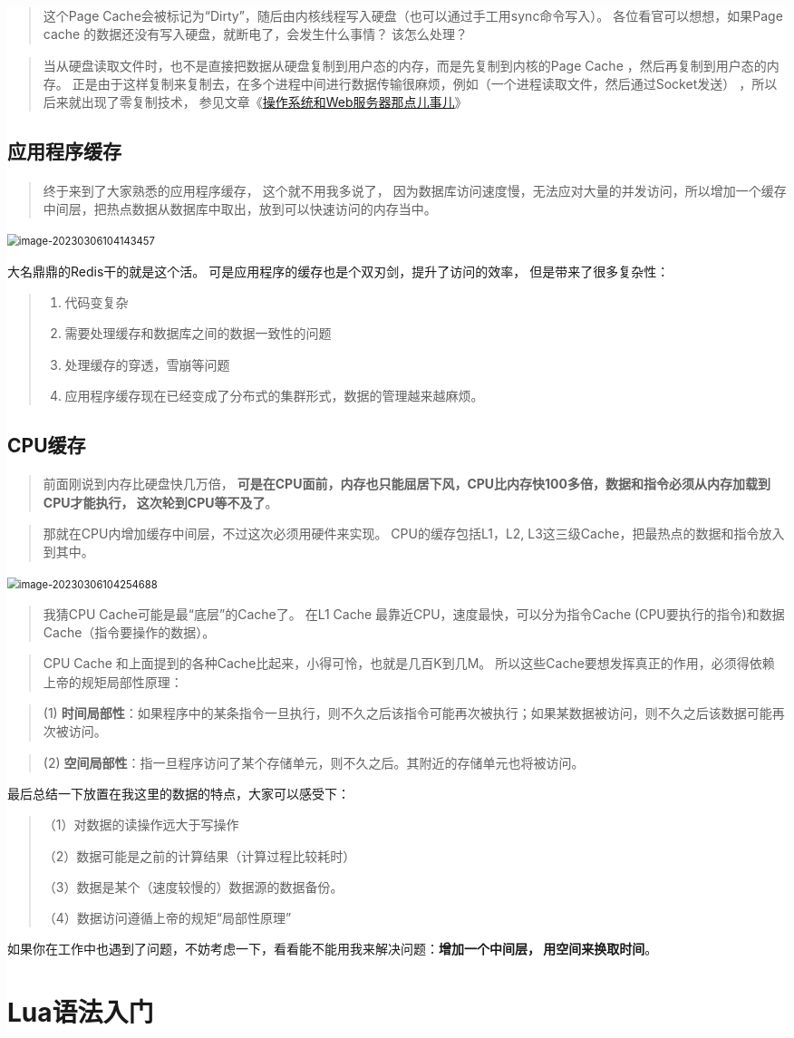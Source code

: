 > 这个Page Cache会被标记为“Dirty”，随后由内核线程写入硬盘（也可以通过手工用sync命令写入）。 各位看官可以想想，如果Page cache 的数据还没有写入硬盘，就断电了，会发生什么事情？ 该怎么处理？

> 当从硬盘读取文件时，也不是直接把数据从硬盘复制到用户态的内存，而是先复制到内核的Page Cache ，然后再复制到用户态的内存。 正是由于这样复制来复制去，在多个进程中间进行数据传输很麻烦，例如（一个进程读取文件，然后通过Socket发送） ，所以后来就出现了零复制技术， 参见文章《[操作系统和Web服务器那点儿事儿](http://mp.weixin.qq.com/s?__biz=MzAxOTc0NzExNg==&mid=2665515079&idx=1&sn=ad7a5a0cb4d85fdb90ef3cb42fde0d63&chksm=80d67004b7a1f912556d87c79b76df162d0e31094caf02bf1bcbb9cb6ff96c4b4c47806e9059&scene=21#wechat_redirect)》 

## 应用程序缓存

> 终于来到了大家熟悉的应用程序缓存， 这个就不用我多说了， 因为数据库访问速度慢，无法应对大量的并发访问，所以增加一个缓存中间层，把热点数据从数据库中取出，放到可以快速访问的内存当中。 

<img src="https://edu-8673.oss-cn-beijing.aliyuncs.com/img2023.3.30/202303061041516.png" alt="image-20230306104143457" style="zoom:80%;" />

大名鼎鼎的Redis干的就是这个活。 可是应用程序的缓存也是个双刃剑，提升了访问的效率， 但是带来了很多复杂性：

> 1. 代码变复杂 
>
> 2. 需要处理缓存和数据库之间的数据一致性的问题 
>
> 3. 处理缓存的穿透，雪崩等问题 
>
> 4. 应用程序缓存现在已经变成了分布式的集群形式，数据的管理越来越麻烦。 

## CPU缓存

> 前面刚说到内存比硬盘快几万倍， **可是在CPU面前，内存也只能屈居下风，CPU比内存快100多倍，数据和指令必须从内存加载到CPU才能执行， 这次轮到CPU等不及了**。 

> 那就在CPU内增加缓存中间层，不过这次必须用硬件来实现。 CPU的缓存包括L1，L2, L3这三级Cache，把最热点的数据和指令放入到其中。 

<img src="https://edu-8673.oss-cn-beijing.aliyuncs.com/img2023.3.30/202303061042764.png" alt="image-20230306104254688" style="zoom:80%;" />

> 我猜CPU Cache可能是最“底层”的Cache了。 在L1 Cache 最靠近CPU，速度最快，可以分为指令Cache (CPU要执行的指令)和数据Cache（指令要操作的数据）。 

> CPU Cache 和上面提到的各种Cache比起来，小得可怜，也就是几百K到几M。 所以这些Cache要想发挥真正的作用，必须得依赖上帝的规矩局部性原理：

>  (1)  **时间局部性**：如果程序中的某条指令一旦执行，则不久之后该指令可能再次被执行；如果某数据被访问，则不久之后该数据可能再次被访问。 

> (2) **空间局部性**：指一旦程序访问了某个存储单元，则不久之后。其附近的存储单元也将被访问。 

最后总结一下放置在我这里的数据的特点，大家可以感受下： 

> （1）对数据的读操作远大于写操作 
>
> （2）数据可能是之前的计算结果（计算过程比较耗时）
>
> （3）数据是某个（速度较慢的）数据源的数据备份。
>
> （4）数据访问遵循上帝的规矩“局部性原理” 

如果你在工作中也遇到了问题，不妨考虑一下，看看能不能用我来解决问题：**增加一个中间层， 用空间来换取时间**。





# Lua语法入门
